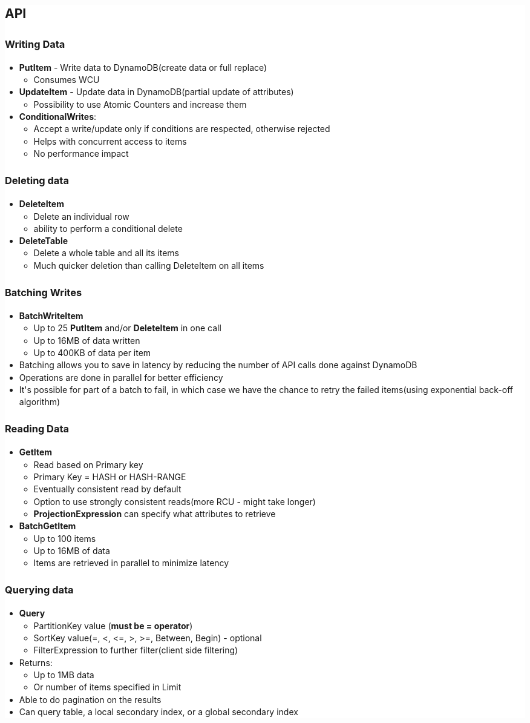 ## API
### Writing Data
* **PutItem** - Write data to DynamoDB(create data or full replace)
	* Consumes WCU
* **UpdateItem** - Update data in DynamoDB(partial update of attributes)
	* Possibility to use Atomic Counters and increase them
* **ConditionalWrites**:
	* Accept a write/update only if conditions are respected, otherwise rejected
	* Helps with concurrent access to items
	* No performance impact

### Deleting data
* **DeleteItem**
	* Delete an individual row
	* ability to perform a conditional delete
* **DeleteTable**
	* Delete a whole table and all its items
	* Much quicker deletion than calling DeleteItem on all items
	
### Batching Writes
* **BatchWriteItem**
	* Up to 25 **PutItem** and/or **DeleteItem** in one call
	* Up to 16MB of data written
	* Up to 400KB of data per item
* Batching allows you to save in latency by reducing the number of API calls done against DynamoDB
* Operations are done in parallel for better efficiency
* It's possible for part of a batch to fail, in which case we have the chance to retry the failed items(using exponential back-off algorithm)

### Reading Data
* **GetItem**
	* Read based on Primary key
	* Primary Key = HASH or HASH-RANGE
	* Eventually consistent read by default
	* Option to use strongly consistent reads(more RCU - might take longer)
	* **ProjectionExpression** can specify what attributes to retrieve
* **BatchGetItem**
	* Up to 100 items
	* Up to 16MB of data
	* Items are retrieved in parallel to minimize latency

### Querying data
* **Query**
	* PartitionKey value (**must be = operator**)
	* SortKey value(=, <, <=, >, >=, Between, Begin) - optional
	* FilterExpression to further filter(client side filtering)
* Returns:
	* Up to 1MB data
	* Or number of items specified in Limit
* Able to do pagination on the results
* Can query table, a local secondary index, or a global secondary index
